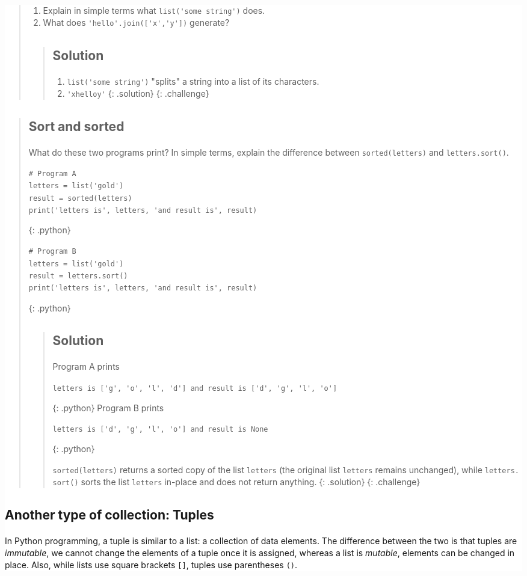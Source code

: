 > 1.  Explain in simple terms what `list('some string')` does.
> 2.  What does `'hello'.join(['x','y'])` generate?
>
> > ## Solution
> > 1. `list('some string')` "splits" a string into a list of its characters.
> > 2. `'xhelloy'`
> {: .solution}
{: .challenge}

> ## Sort and sorted
> What do these two programs print? 
> In simple terms, explain the difference between `sorted(letters)` and `letters.sort()`.
>
> ~~~
> # Program A
> letters = list('gold')
> result = sorted(letters)
> print('letters is', letters, 'and result is', result)
> ~~~
> {: .python}
>
> ~~~
> # Program B
> letters = list('gold')
> result = letters.sort()
> print('letters is', letters, 'and result is', result)
> ~~~
> {: .python}
>
> > ## Solution
> > Program A prints
> > ~~~
> > letters is ['g', 'o', 'l', 'd'] and result is ['d', 'g', 'l', 'o']
> > ~~~
> > {: .python}
> > Program B prints
> > ~~~
> > letters is ['d', 'g', 'l', 'o'] and result is None
> > ~~~
> > {: .python}
> >
> > `sorted(letters)` returns a sorted copy of the list `letters` (the original
> > list `letters` remains unchanged), while `letters.sort()` sorts the list
> > `letters` in-place and does not return anything.
> {: .solution}
{: .challenge}




## Another type of collection: Tuples 

In Python programming, a tuple is similar to a list: a collection of data elements. The difference between the two is that tuples are *immutable*, we cannot change the elements of a tuple once it is assigned, whereas a list is *mutable*, elements can be changed in place. Also, while lists use square brackets `[]`, tuples use parentheses `()`. 
